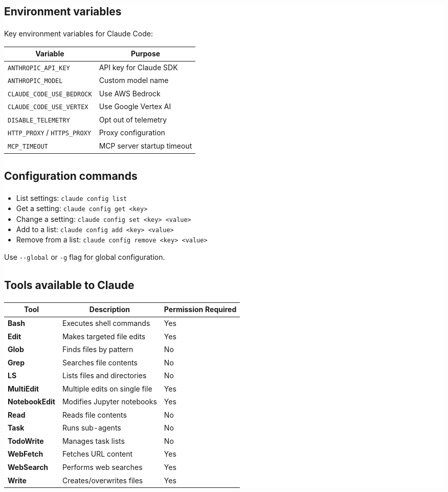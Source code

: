 ## Environment variables

Key environment variables for Claude Code:

| Variable | Purpose |
| --- | --- |
| `ANTHROPIC_API_KEY` | API key for Claude SDK |
| `ANTHROPIC_MODEL` | Custom model name |
| `CLAUDE_CODE_USE_BEDROCK` | Use AWS Bedrock |
| `CLAUDE_CODE_USE_VERTEX` | Use Google Vertex AI |
| `DISABLE_TELEMETRY` | Opt out of telemetry |
| `HTTP_PROXY` / `HTTPS_PROXY` | Proxy configuration |
| `MCP_TIMEOUT` | MCP server startup timeout |

## Configuration commands

- List settings: `claude config list`
- Get a setting: `claude config get <key>`
- Change a setting: `claude config set <key> <value>`
- Add to a list: `claude config add <key> <value>`
- Remove from a list: `claude config remove <key> <value>`

Use `--global` or `-g` flag for global configuration.

## Tools available to Claude

| Tool | Description | Permission Required |
| --- | --- | --- |
| **Bash** | Executes shell commands | Yes |
| **Edit** | Makes targeted file edits | Yes |
| **Glob** | Finds files by pattern | No |
| **Grep** | Searches file contents | No |
| **LS** | Lists files and directories | No |
| **MultiEdit** | Multiple edits on single file | Yes |
| **NotebookEdit** | Modifies Jupyter notebooks | Yes |
| **Read** | Reads file contents | No |
| **Task** | Runs sub-agents | No |
| **TodoWrite** | Manages task lists | No |
| **WebFetch** | Fetches URL content | Yes |
| **WebSearch** | Performs web searches | Yes |
| **Write** | Creates/overwrites files | Yes |
